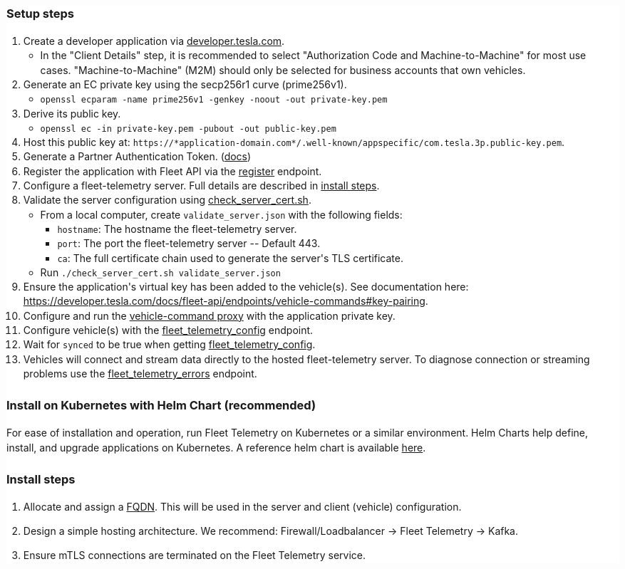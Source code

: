 ### Setup steps

1. Create a developer application via [developer.tesla.com](https://developer.tesla.com).
   - In the "Client Details" step, it is recommended to select "Authorization Code and Machine-to-Machine" for most use cases. "Machine-to-Machine" (M2M) should only be selected for business accounts that own vehicles.
2. Generate an EC private key using the secp256r1 curve (prime256v1).
   - `openssl ecparam -name prime256v1 -genkey -noout -out private-key.pem`
3. Derive its public key.
   - `openssl ec -in private-key.pem -pubout -out public-key.pem`
4. Host this public key at: `https://*application-domain.com*/.well-known/appspecific/com.tesla.3p.public-key.pem`.
5. Generate a Partner Authentication Token. ([docs](https://developer.tesla.com/docs/fleet-api/authentication/partner-tokens))
6. Register the application with Fleet API via the [register](https://developer.tesla.com/docs/fleet-api/endpoints/partner-endpoints#register) endpoint.
7. Configure a fleet-telemetry server. Full details are described in [install steps](#install-steps).
8. Validate the server configuration using [check_server_cert.sh](https://github.com/teslamotors/fleet-telemetry/blob/main/tools/check_server_cert.sh).
    - From a local computer, create `validate_server.json` with the following fields:
      - `hostname`: The hostname the fleet-telemetry server.
      - `port`: The port the fleet-telemetry server -- Default 443.
      - `ca`: The full certificate chain used to generate the server's TLS certificate.
    - Run `./check_server_cert.sh validate_server.json`
9. Ensure the application's virtual key has been added to the vehicle(s). See documentation here: https://developer.tesla.com/docs/fleet-api/endpoints/vehicle-commands#key-pairing.
10. Configure and run the [vehicle-command proxy](https://github.com/teslamotors/vehicle-command#installation-and-configuration) with the application private key.
11. Configure vehicle(s) with the [fleet_telemetry_config](https://developer.tesla.com/docs/fleet-api/endpoints/vehicle-endpoints#fleet-telemetry-config-create) endpoint.
12. Wait for `synced` to be true when getting [fleet_telemetry_config](https://developer.tesla.com/docs/fleet-api/endpoints/vehicle-endpoints#fleet-telemetry-config-get).
13. Vehicles will connect and stream data directly to the hosted fleet-telemetry server. To diagnose connection or streaming problems use the [fleet_telemetry_errors](https://developer.tesla.com/docs/fleet-api/endpoints/partner-endpoints#fleet-telemetry-errors) endpoint.

### Install on Kubernetes with Helm Chart (recommended)
For ease of installation and operation, run Fleet Telemetry on Kubernetes or a similar environment. Helm Charts help define, install, and upgrade applications on Kubernetes. A reference helm chart is available [here](https://github.com/teslamotors/helm-charts/blob/main/charts/fleet-telemetry/README.md).

### Install steps
1. Allocate and assign a [FQDN](https://en.wikipedia.org/wiki/Fully_qualified_domain_name). This will be used in the server and client (vehicle) configuration.

2. Design a simple hosting architecture. We recommend: Firewall/Loadbalancer -> Fleet Telemetry -> Kafka.

3. Ensure mTLS connections are terminated on the Fleet Telemetry service.
